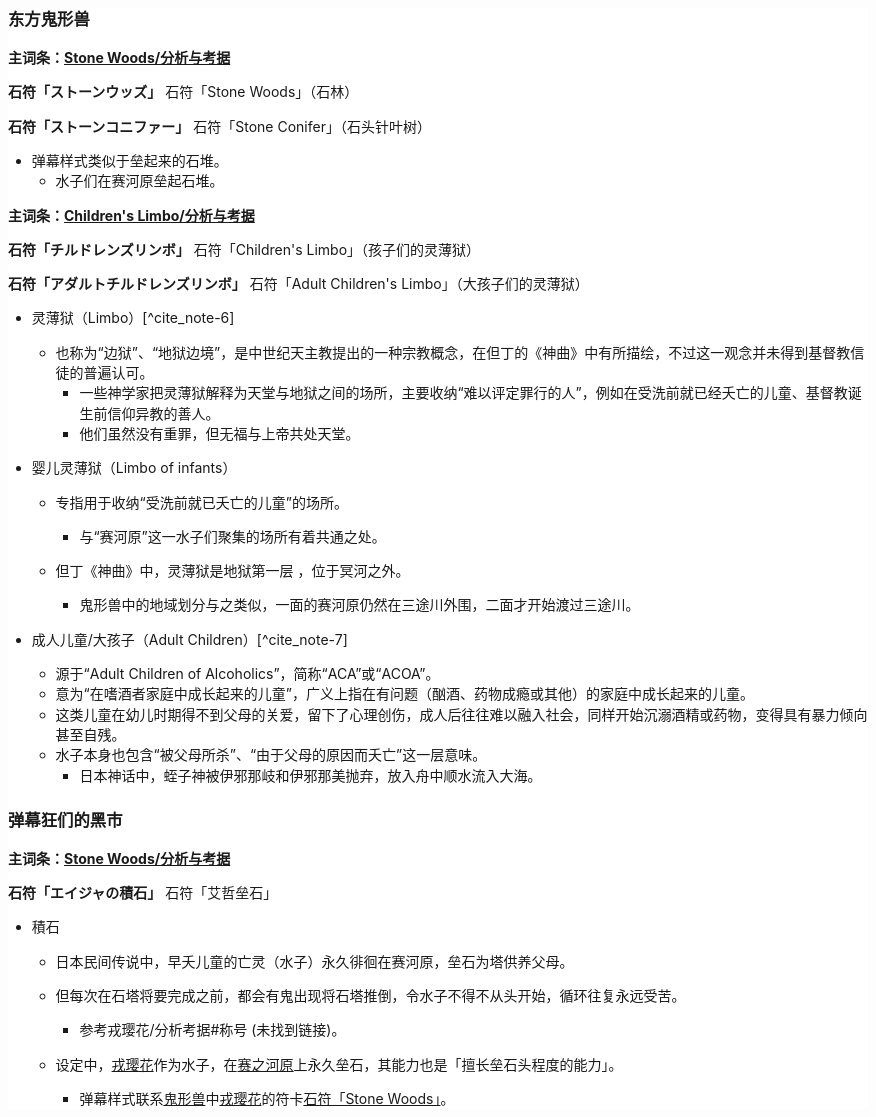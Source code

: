 ### 东方鬼形兽
  
 **主词条：[Stone Woods/分析与考据](./Stone_Woods-分析与考据.md)** 
  
  
 **石符「ストーンウッズ」**  石符「Stone Woods」（石林）
  
  
 **石符「ストーンコニファー」**  石符「Stone Conifer」（石头针叶树）
  

- 弹幕样式类似于垒起来的石堆。
  - 水子们在赛河原垒起石堆。


  
  

 **主词条：[Children's Limbo/分析与考据](./Children's_Limbo-分析与考据.md)** 
  
  
 **石符「チルドレンズリンボ」**  石符「Children's Limbo」（孩子们的灵薄狱）
  
  
 **石符「アダルトチルドレンズリンボ」**  石符「Adult Children's Limbo」（大孩子们的灵薄狱）
  

- 灵薄狱（Limbo）[^cite_note-6]
  - 也称为“边狱”、“地狱边境”，是中世纪天主教提出的一种宗教概念，在但丁的《神曲》中有所描绘，不过这一观念并未得到基督教信徒的普遍认可。
    - 一些神学家把灵薄狱解释为天堂与地狱之间的场所，主要收纳“难以评定罪行的人”，例如在受洗前就已经夭亡的儿童、基督教诞生前信仰异教的善人。
    - 他们虽然没有重罪，但无福与上帝共处天堂。


- 婴儿灵薄狱（Limbo of infants）
  - 专指用于收纳“受洗前就已夭亡的儿童”的场所。
    - 与“赛河原”这一水子们聚集的场所有着共通之处。

  - 但丁《神曲》中，灵薄狱是地狱第一层 ，位于冥河之外。
    - 鬼形兽中的地域划分与之类似，一面的赛河原仍然在三途川外围，二面才开始渡过三途川。


- 成人儿童/大孩子（Adult Children）[^cite_note-7]
  - 源于“Adult Children of Alcoholics”，简称“ACA”或“ACOA”。
  - 意为“在嗜酒者家庭中成长起来的儿童”，广义上指在有问题（酗酒、药物成瘾或其他）的家庭中成长起来的儿童。
  - 这类儿童在幼儿时期得不到父母的关爱，留下了心理创伤，成人后往往难以融入社会，同样开始沉溺酒精或药物，变得具有暴力倾向甚至自残。
  - 水子本身也包含“被父母所杀”、“由于父母的原因而夭亡”这一层意味。
    - 日本神话中，蛭子神被伊邪那岐和伊邪那美抛弃，放入舟中顺水流入大海。




### 弹幕狂们的黑市
  
 **主词条：[Stone Woods/分析与考据](./Stone_Woods-分析与考据.md)** 
  
  
 **石符「エイジャの積石」**  石符「艾哲垒石」
  

- 積石
  - 日本民间传说中，早夭儿童的亡灵（水子）永久徘徊在赛河原，垒石为塔供养父母。
  - 但每次在石塔将要完成之前，都会有鬼出现将石塔推倒，令水子不得不从头开始，循环往复永远受苦。
    - 参考戎璎花/分析考据#称号 (未找到链接)。

  - 设定中，[戎璎花](./戎璎花.md)作为水子，在[赛之河原](./赛之河原.md)上永久垒石，其能力也是「擅长垒石头程度的能力」。
    - 弹幕样式联系[鬼形兽](./鬼形兽.md)中[戎璎花](./戎璎花.md)的符卡[石符「Stone Woods」](./石符「Stone_Woods」.md)。


[^cite_note-1]: （日文）日文维基百科：[えびす](https://en.wikipedia.org/wiki/ja:えびす)